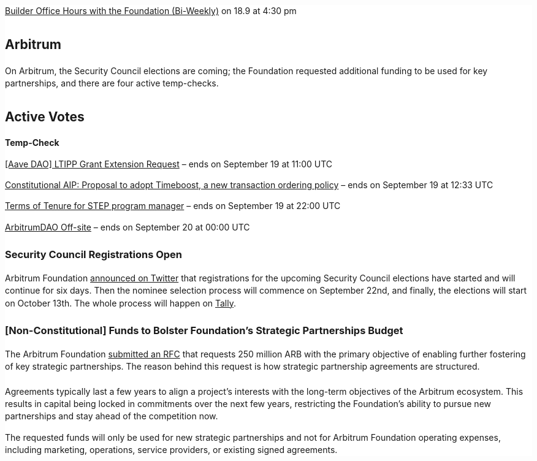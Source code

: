[Builder Office Hours with the Foundation (Bi-Weekly)](https://meet.google.com/pop-kkus-bvf) on 18.9 at 4:30 pm


## **Arbitrum**

On Arbitrum, the Security Council elections are coming; the Foundation requested additional funding to be used for key partnerships, and there are four active temp-checks.


## Active Votes 

**Temp-Check**

[[Aave DAO] LTIPP Grant Extension Request](https://snapshot.org/#/arbitrumfoundation.eth/proposal/0x785e8ed145d34ab4c9fea725cf0ce31267f90bc2ed4423e6e718c5e736e84c06) – ends on September 19 at 11:00 UTC

[Constitutional AIP: Proposal to adopt Timeboost, a new transaction ordering policy](https://snapshot.org/#/arbitrumfoundation.eth/proposal/0xffe9bb38228fdaf3d121140856fd2d51c2ca7f8e0d1021c07e791cebb541129a) – ends on September 19 at 12:33 UTC

[Terms of Tenure for STEP program manager](https://snapshot.org/#/arbitrumfoundation.eth/proposal/0xd05fe5e629072098183d454fb5084715a19d5b3285af2b87c3dad7b61d614954) – ends on September 19 at 22:00 UTC

[ArbitrumDAO Off-site](https://snapshot.org/#/arbitrumfoundation.eth/proposal/0x8f242363dbc69d640799b461b27ba7b957ab13af87389b699639ba335b8b5e91) – ends on September 20 at 00:00 UTC


### **Security Council Registrations Open**

Arbitrum Foundation [announced on Twitter](https://twitter.com/arbitrum/status/1835317702027616357) that registrations for the upcoming Security Council elections have started and will continue for six days. Then the nominee selection process will commence on September 22nd, and finally, the elections will start on October 13th. The whole process will happen on [Tally](https://www.tally.xyz/gov/arbitrum/council/security-council/election/2).


### **[Non-Constitutional] Funds to Bolster Foundation’s Strategic Partnerships Budget**

The Arbitrum Foundation [submitted an RFC](https://forum.arbitrum.foundation/t/non-constitutional-funds-to-bolster-foundation-s-strategic-partnerships-budget/26775) that requests 250 million ARB with the primary objective of enabling further fostering of key strategic partnerships. The reason behind this request is how strategic partnership agreements are structured. \
 \
Agreements typically last a few years to align a project’s interests with the long-term objectives of the Arbitrum ecosystem. This results in capital being locked in commitments over the next few years, restricting the Foundation’s ability to pursue new partnerships and stay ahead of the competition now. 

The requested funds will only be used for new strategic partnerships and not for Arbitrum Foundation operating expenses, including marketing, operations, service providers, or existing signed agreements.
